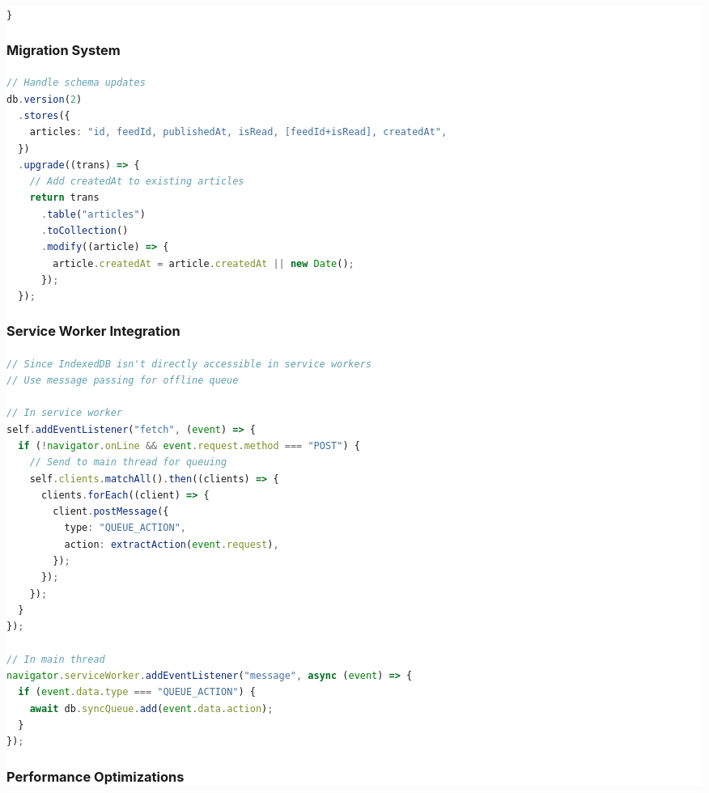 ```typescript
}
```

### Migration System

```typescript
// Handle schema updates
db.version(2)
  .stores({
    articles: "id, feedId, publishedAt, isRead, [feedId+isRead], createdAt",
  })
  .upgrade((trans) => {
    // Add createdAt to existing articles
    return trans
      .table("articles")
      .toCollection()
      .modify((article) => {
        article.createdAt = article.createdAt || new Date();
      });
  });
```

### Service Worker Integration

```typescript
// Since IndexedDB isn't directly accessible in service workers
// Use message passing for offline queue

// In service worker
self.addEventListener("fetch", (event) => {
  if (!navigator.onLine && event.request.method === "POST") {
    // Send to main thread for queuing
    self.clients.matchAll().then((clients) => {
      clients.forEach((client) => {
        client.postMessage({
          type: "QUEUE_ACTION",
          action: extractAction(event.request),
        });
      });
    });
  }
});

// In main thread
navigator.serviceWorker.addEventListener("message", async (event) => {
  if (event.data.type === "QUEUE_ACTION") {
    await db.syncQueue.add(event.data.action);
  }
});
```

### Performance Optimizations
